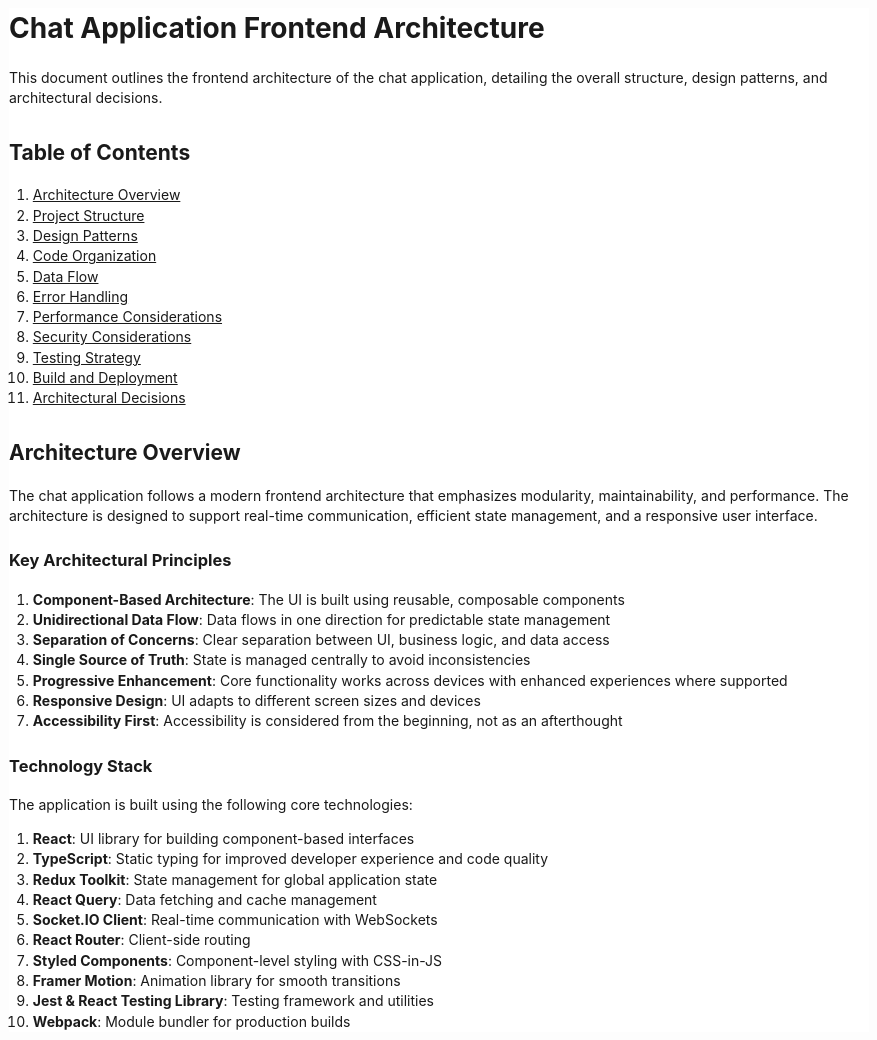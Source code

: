 # Chat Application Frontend Architecture

This document outlines the frontend architecture of the chat application, detailing the overall structure, design patterns, and architectural decisions.

## Table of Contents

1. [Architecture Overview](#architecture-overview)
2. [Project Structure](#project-structure)
3. [Design Patterns](#design-patterns)
4. [Code Organization](#code-organization)
5. [Data Flow](#data-flow)
6. [Error Handling](#error-handling)
7. [Performance Considerations](#performance-considerations)
8. [Security Considerations](#security-considerations)
9. [Testing Strategy](#testing-strategy)
10. [Build and Deployment](#build-and-deployment)
11. [Architectural Decisions](#architectural-decisions)

## Architecture Overview

The chat application follows a modern frontend architecture that emphasizes modularity, maintainability, and performance. The architecture is designed to support real-time communication, efficient state management, and a responsive user interface.

### Key Architectural Principles

1. **Component-Based Architecture**: The UI is built using reusable, composable components
2. **Unidirectional Data Flow**: Data flows in one direction for predictable state management
3. **Separation of Concerns**: Clear separation between UI, business logic, and data access
4. **Single Source of Truth**: State is managed centrally to avoid inconsistencies
5. **Progressive Enhancement**: Core functionality works across devices with enhanced experiences where supported
6. **Responsive Design**: UI adapts to different screen sizes and devices
7. **Accessibility First**: Accessibility is considered from the beginning, not as an afterthought

### Technology Stack

The application is built using the following core technologies:

1. **React**: UI library for building component-based interfaces
2. **TypeScript**: Static typing for improved developer experience and code quality
3. **Redux Toolkit**: State management for global application state
4. **React Query**: Data fetching and cache management
5. **Socket.IO Client**: Real-time communication with WebSockets
6. **React Router**: Client-side routing
7. **Styled Components**: Component-level styling with CSS-in-JS
8. **Framer Motion**: Animation library for smooth transitions
9. **Jest & React Testing Library**: Testing framework and utilities
10. **Webpack**: Module bundler for production builds
